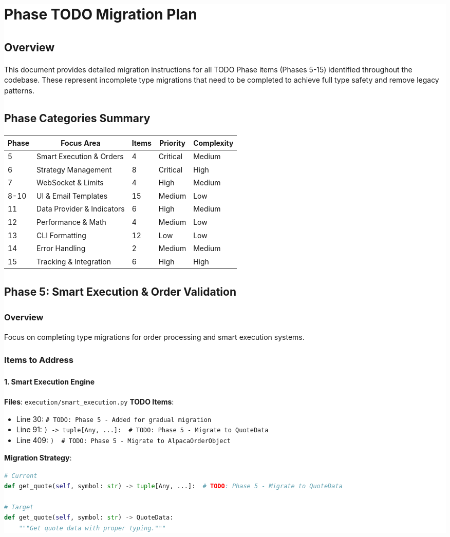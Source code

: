 # Phase TODO Migration Plan

## Overview

This document provides detailed migration instructions for all TODO Phase items (Phases 5-15) identified throughout the codebase. These represent incomplete type migrations that need to be completed to achieve full type safety and remove legacy patterns.

## Phase Categories Summary

| Phase | Focus Area | Items | Priority | Complexity |
|-------|------------|-------|----------|------------|
| 5 | Smart Execution & Orders | 4 | Critical | Medium |
| 6 | Strategy Management | 8 | Critical | High |
| 7 | WebSocket & Limits | 4 | High | Medium |
| 8-10 | UI & Email Templates | 15 | Medium | Low |
| 11 | Data Provider & Indicators | 6 | High | Medium |
| 12 | Performance & Math | 4 | Medium | Low |
| 13 | CLI Formatting | 12 | Low | Low |
| 14 | Error Handling | 2 | Medium | Medium |
| 15 | Tracking & Integration | 6 | High | High |

## Phase 5: Smart Execution & Order Validation

### Overview
Focus on completing type migrations for order processing and smart execution systems.

### Items to Address

#### 1. Smart Execution Engine
**Files**: `execution/smart_execution.py`
**TODO Items**:
- Line 30: `# TODO: Phase 5 - Added for gradual migration`
- Line 91: `) -> tuple[Any, ...]:  # TODO: Phase 5 - Migrate to QuoteData`
- Line 409: `)  # TODO: Phase 5 - Migrate to AlpacaOrderObject`

**Migration Strategy**:
```python
# Current
def get_quote(self, symbol: str) -> tuple[Any, ...]:  # TODO: Phase 5 - Migrate to QuoteData

# Target
def get_quote(self, symbol: str) -> QuoteData:
    """Get quote data with proper typing."""
```
